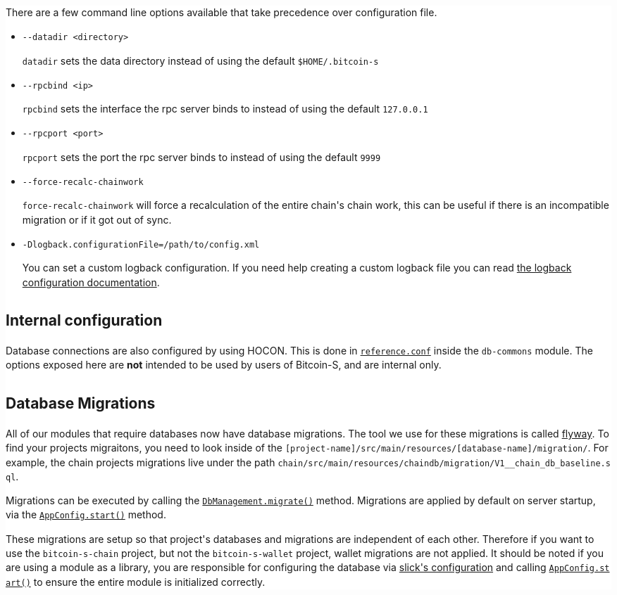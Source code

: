 There are a few command line options available that take precedence over configuration file.

- `--datadir <directory>`

  `datadir` sets the data directory instead of using the default `$HOME/.bitcoin-s`

- `--rpcbind <ip>`

  `rpcbind` sets the interface the rpc server binds to instead of using the default `127.0.0.1`

- `--rpcport <port>`

  `rpcport` sets the port the rpc server binds to instead of using the default `9999`

- `--force-recalc-chainwork`

  `force-recalc-chainwork` will force a recalculation of the entire chain's chain work, this can be useful if there is
  an incompatible migration or if it got out of sync.

- `-Dlogback.configurationFile=/path/to/config.xml`

  You can set a custom logback configuration. If you need help creating a custom logback file you can
  read [the logback configuration documentation](http://logback.qos.ch/manual/configuration.html).

## Internal configuration

Database connections are also configured by using HOCON. This is done
in [`reference.conf`](https://github.com/bitcoin-s/bitcoin-s/blob/master/db-commons/src/main/resources/reference.conf)
inside the `db-commons` module. The options exposed here are **not** intended to be used by users of Bitcoin-S, and are
internal only.

## Database Migrations

All of our modules that require databases now have database migrations. The tool we use for these migrations is
called [flyway](https://flywaydb.org/). To find your projects migraitons, you need to look inside of the
`[project-name]/src/main/resources/[database-name]/migration/`. For example, the chain projects migrations live under
the path `chain/src/main/resources/chaindb/migration/V1__chain_db_baseline.sql`.

Migrations can be executed by calling
the [`DbManagement.migrate()`](https://github.com/bitcoin-s/bitcoin-s/blob/e387d075b0ff2e0a0fec15788fcb48e4ddc4d9d5/db-commons/src/main/scala/org/bitcoins/db/DbManagement.scala#L92)
method. Migrations are applied by default on server startup, via
the [`AppConfig.start()`](https://github.com/bitcoin-s/bitcoin-s/blob/master/db-commons/src/main/scala/org/bitcoins/db/AppConfig.scala#L49)
method.

These migrations are setup so that project's databases and migrations are independent of each other. Therefore if you
want to use the `bitcoin-s-chain` project, but not the `bitcoin-s-wallet` project, wallet migrations are not applied. It
should be noted if you are using a module as a library, you are responsible for configuring the database via
[slick's configuration](https://scala-slick.org/doc/3.3.1/database.html#using-typesafe-config) and calling
[`AppConfig.start()`](https://github.com/bitcoin-s/bitcoin-s/blob/master/db-commons/src/main/scala/org/bitcoins/db/AppConfig.scala#L49)
to ensure the entire module is initialized correctly.
